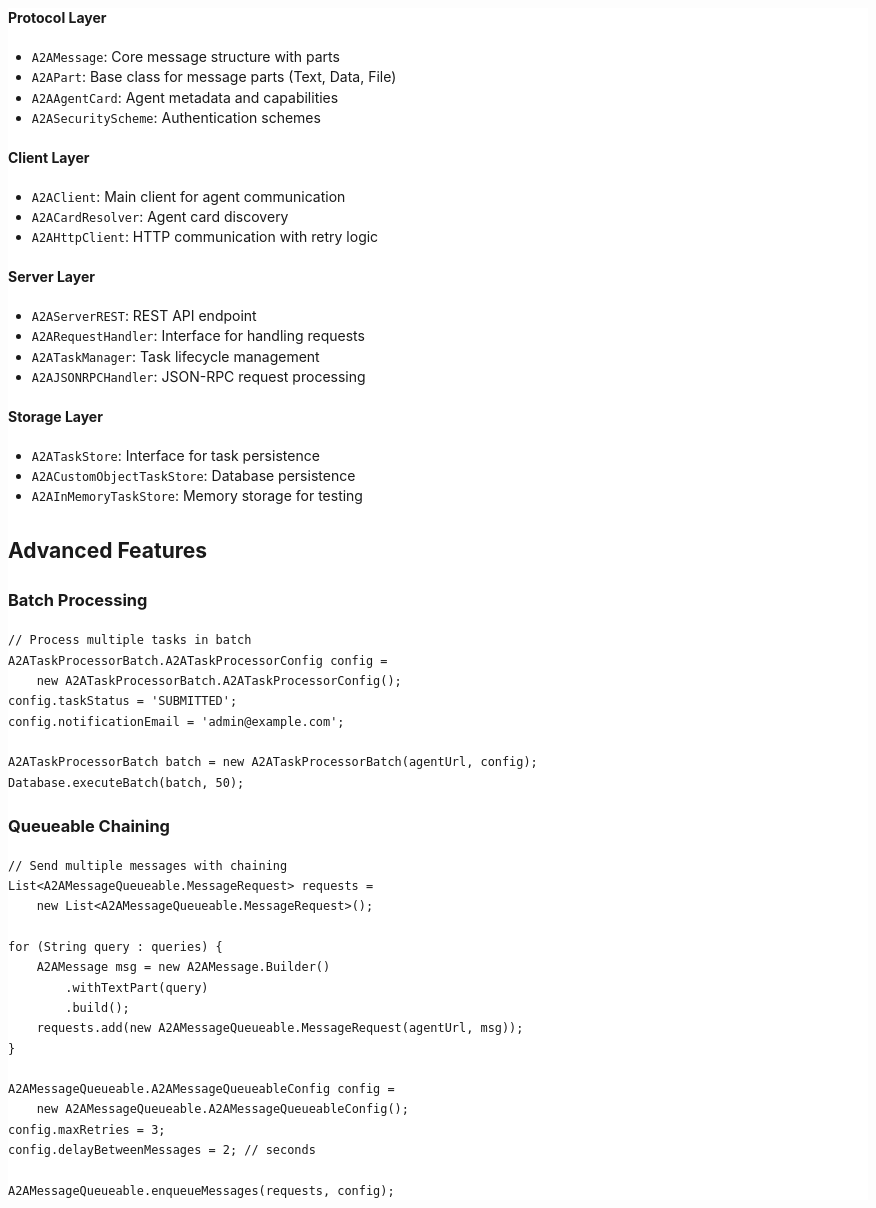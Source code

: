 #### Protocol Layer
- `A2AMessage`: Core message structure with parts
- `A2APart`: Base class for message parts (Text, Data, File)
- `A2AAgentCard`: Agent metadata and capabilities
- `A2ASecurityScheme`: Authentication schemes

#### Client Layer
- `A2AClient`: Main client for agent communication
- `A2ACardResolver`: Agent card discovery
- `A2AHttpClient`: HTTP communication with retry logic

#### Server Layer
- `A2AServerREST`: REST API endpoint
- `A2ARequestHandler`: Interface for handling requests
- `A2ATaskManager`: Task lifecycle management
- `A2AJSONRPCHandler`: JSON-RPC request processing

#### Storage Layer
- `A2ATaskStore`: Interface for task persistence
- `A2ACustomObjectTaskStore`: Database persistence
- `A2AInMemoryTaskStore`: Memory storage for testing

## Advanced Features

### Batch Processing
```apex
// Process multiple tasks in batch
A2ATaskProcessorBatch.A2ATaskProcessorConfig config = 
    new A2ATaskProcessorBatch.A2ATaskProcessorConfig();
config.taskStatus = 'SUBMITTED';
config.notificationEmail = 'admin@example.com';

A2ATaskProcessorBatch batch = new A2ATaskProcessorBatch(agentUrl, config);
Database.executeBatch(batch, 50);
```

### Queueable Chaining
```apex
// Send multiple messages with chaining
List<A2AMessageQueueable.MessageRequest> requests = 
    new List<A2AMessageQueueable.MessageRequest>();

for (String query : queries) {
    A2AMessage msg = new A2AMessage.Builder()
        .withTextPart(query)
        .build();
    requests.add(new A2AMessageQueueable.MessageRequest(agentUrl, msg));
}

A2AMessageQueueable.A2AMessageQueueableConfig config = 
    new A2AMessageQueueable.A2AMessageQueueableConfig();
config.maxRetries = 3;
config.delayBetweenMessages = 2; // seconds

A2AMessageQueueable.enqueueMessages(requests, config);
```
